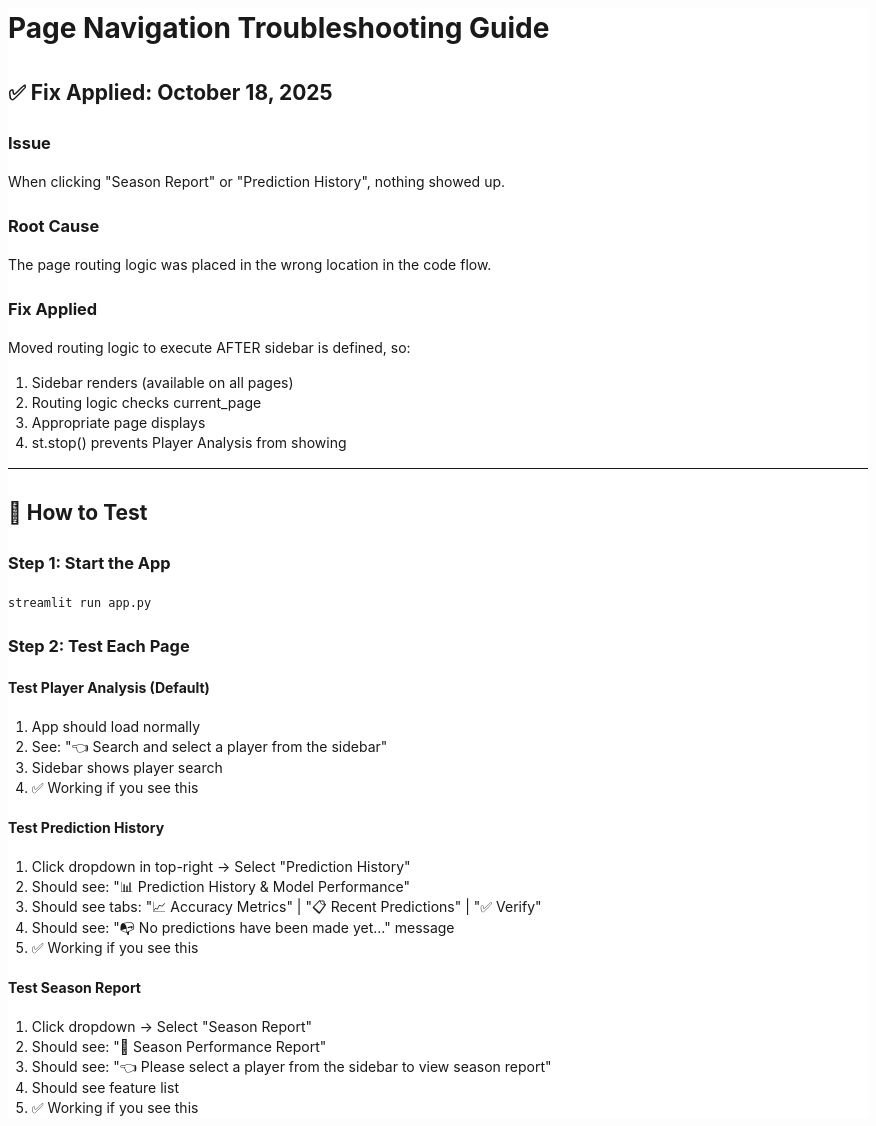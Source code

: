 # Page Navigation Troubleshooting Guide

## ✅ Fix Applied: October 18, 2025

### Issue
When clicking "Season Report" or "Prediction History", nothing showed up.

### Root Cause
The page routing logic was placed in the wrong location in the code flow.

### Fix Applied
Moved routing logic to execute AFTER sidebar is defined, so:
1. Sidebar renders (available on all pages)
2. Routing logic checks current_page
3. Appropriate page displays
4. st.stop() prevents Player Analysis from showing

---

## 🧪 How to Test

### **Step 1: Start the App**
```bash
streamlit run app.py
```

### **Step 2: Test Each Page**

#### **Test Player Analysis (Default)**
1. App should load normally
2. See: "👈 Search and select a player from the sidebar"
3. Sidebar shows player search
4. ✅ Working if you see this

#### **Test Prediction History**
1. Click dropdown in top-right → Select "Prediction History"
2. Should see: "📊 Prediction History & Model Performance"
3. Should see tabs: "📈 Accuracy Metrics" | "📋 Recent Predictions" | "✅ Verify"
4. Should see: "📭 No predictions have been made yet..." message
5. ✅ Working if you see this

#### **Test Season Report**
1. Click dropdown → Select "Season Report"
2. Should see: "📅 Season Performance Report"
3. Should see: "👈 Please select a player from the sidebar to view season report"
4. Should see feature list
5. ✅ Working if you see this

